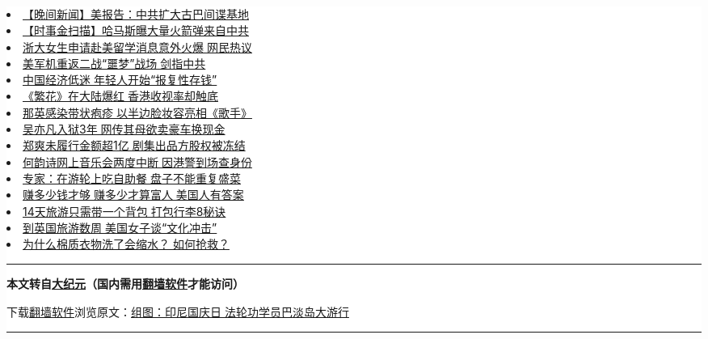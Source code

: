 <li><a href="https://github.com/1992513/djy/blob/master/gb/24/7/3/n14282652.md#1">【晚间新闻】美报告：中共扩大古巴间谍基地</a></li>
<li><a href="https://github.com/1992513/djy/blob/master/gb/24/7/3/n14282483.md#1">【时事金扫描】哈马斯曝大量火箭弹来自中共</a></li>
<li><a href="https://github.com/1992513/djy/blob/master/gb/24/7/1/n14281682.md#1">浙大女生申请赴美留学消息意外火爆 网民热议</a></li>
<li><a href="https://github.com/1992513/djy/blob/master/gb/24/7/1/n14281736.md#1">美军机重返二战“噩梦”战场 剑指中共</a></li>
<li><a href="https://github.com/1992513/djy/blob/master/gb/24/7/2/n14281880.md#1">中国经济低迷 年轻人开始“报复性存钱”</a></li>
<li><a href="https://github.com/1992513/djy/blob/master/gb/24/7/3/n14283044.md#1">《繁花》在大陆爆红 香港收视率却触底</a></li>
<li><a href="https://github.com/1992513/djy/blob/master/gb/24/7/1/n14281648.md#1">那英感染带状疱疹 以半边脸妆容亮相《歌手》</a></li>
<li><a href="https://github.com/1992513/djy/blob/master/gb/24/7/2/n14282327.md#1">吴亦凡入狱3年 网传其母欲卖豪车换现金</a></li>
<li><a href="https://github.com/1992513/djy/blob/master/gb/24/7/2/n14282430.md#1">郑爽未履行金额超1亿 剧集出品方股权被冻结</a></li>
<li><a href="https://github.com/1992513/djy/blob/master/gb/24/7/1/n14281700.md#1">何韵诗网上音乐会两度中断 因港警到场查身份</a></li>
<li><a href="https://github.com/1992513/djy/blob/master/gb/24/7/1/n14281327.md#1">专家：在游轮上吃自助餐 盘子不能重复盛菜</a></li>
<li><a href="https://github.com/1992513/djy/blob/master/gb/24/7/2/n14282363.md#1">赚多少钱才够 赚多少才算富人 美国人有答案</a></li>
<li><a href="https://github.com/1992513/djy/blob/master/gb/24/7/1/n14281392.md#1">14天旅游只需带一个背包 打包行李8秘诀</a></li>
<li><a href="https://github.com/1992513/djy/blob/master/gb/24/7/1/n14281364.md#1">到英国旅游数周 美国女子谈“文化冲击”</a></li>
<li><a href="https://github.com/1992513/djy/blob/master/gb/24/7/2/n14281917.md#1">为什么棉质衣物洗了会缩水？ 如何抢救？</a></li>
<hr>
<strong>本文转自<a href="https://cn.epochtimes.com">大纪元</a>（国内需用<a href="https://github.com/1992513/www/blob/master/README.md#8">翻墙软件</a>才能访问）</strong><p>下载<a href="https://github.com/1992513/www/blob/master/README.md#8">翻墙软件</a>浏览原文：<a href="https://cn.epochtimes.com/gb/18/8/21/n10655017.htm">组图：印尼国庆日 法轮功学员巴淡岛大游行</a></p><hr>